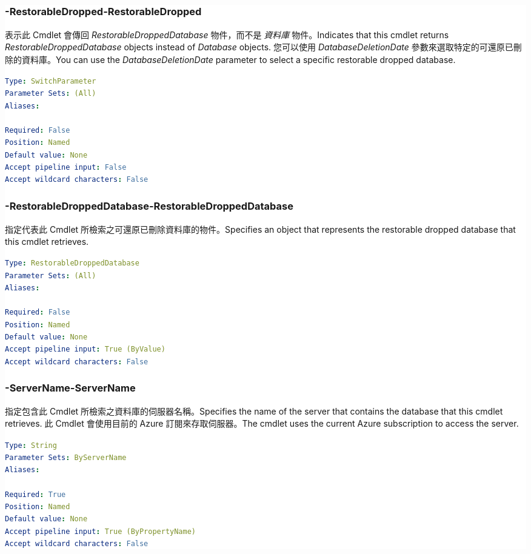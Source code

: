 ### <span data-ttu-id="0d17d-149">-RestorableDropped</span><span class="sxs-lookup"><span data-stu-id="0d17d-149">-RestorableDropped</span></span>
<span data-ttu-id="0d17d-150">表示此 Cmdlet 會傳回 *RestorableDroppedDatabase* 物件，而不是 *資料庫* 物件。</span><span class="sxs-lookup"><span data-stu-id="0d17d-150">Indicates that this cmdlet returns *RestorableDroppedDatabase* objects instead of *Database* objects.</span></span>
<span data-ttu-id="0d17d-151">您可以使用 *DatabaseDeletionDate* 參數來選取特定的可還原已刪除的資料庫。</span><span class="sxs-lookup"><span data-stu-id="0d17d-151">You can use the *DatabaseDeletionDate* parameter to select a specific restorable dropped database.</span></span>

```yaml
Type: SwitchParameter
Parameter Sets: (All)
Aliases: 

Required: False
Position: Named
Default value: None
Accept pipeline input: False
Accept wildcard characters: False
```

### <span data-ttu-id="0d17d-152">-RestorableDroppedDatabase</span><span class="sxs-lookup"><span data-stu-id="0d17d-152">-RestorableDroppedDatabase</span></span>
<span data-ttu-id="0d17d-153">指定代表此 Cmdlet 所檢索之可還原已刪除資料庫的物件。</span><span class="sxs-lookup"><span data-stu-id="0d17d-153">Specifies an object that represents the restorable dropped database that this cmdlet retrieves.</span></span>

```yaml
Type: RestorableDroppedDatabase
Parameter Sets: (All)
Aliases: 

Required: False
Position: Named
Default value: None
Accept pipeline input: True (ByValue)
Accept wildcard characters: False
```

### <span data-ttu-id="0d17d-154">-ServerName</span><span class="sxs-lookup"><span data-stu-id="0d17d-154">-ServerName</span></span>
<span data-ttu-id="0d17d-155">指定包含此 Cmdlet 所檢索之資料庫的伺服器名稱。</span><span class="sxs-lookup"><span data-stu-id="0d17d-155">Specifies the name of the server that contains the database that this cmdlet retrieves.</span></span>
<span data-ttu-id="0d17d-156">此 Cmdlet 會使用目前的 Azure 訂閱來存取伺服器。</span><span class="sxs-lookup"><span data-stu-id="0d17d-156">The cmdlet uses the current Azure subscription to access the server.</span></span>

```yaml
Type: String
Parameter Sets: ByServerName
Aliases: 

Required: True
Position: Named
Default value: None
Accept pipeline input: True (ByPropertyName)
Accept wildcard characters: False
```
